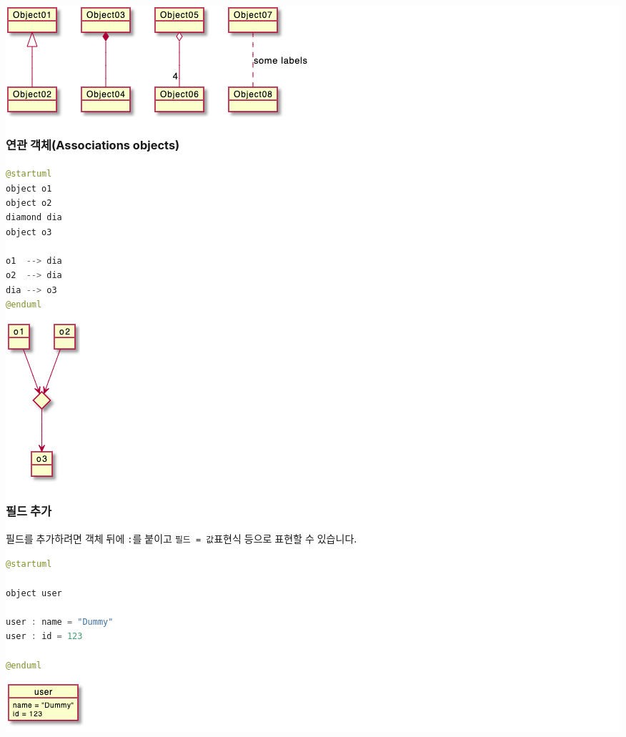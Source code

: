 ![04-02](Captures/04-02.png)

### 연관 객체(Associations objects)
```java
@startuml
object o1
object o2
diamond dia
object o3

o1  --> dia
o2  --> dia
dia --> o3
@enduml
```
![04-03](Captures/04-03.png)

### 필드 추가
필드를 추가하려면 객체 뒤에 `:`를 붙이고 `필드 = 값`표현식 등으로 표현할 수 있습니다.

```java
@startuml

object user

user : name = "Dummy"
user : id = 123

@enduml
```
![04-04](Captures/04-04.png)
